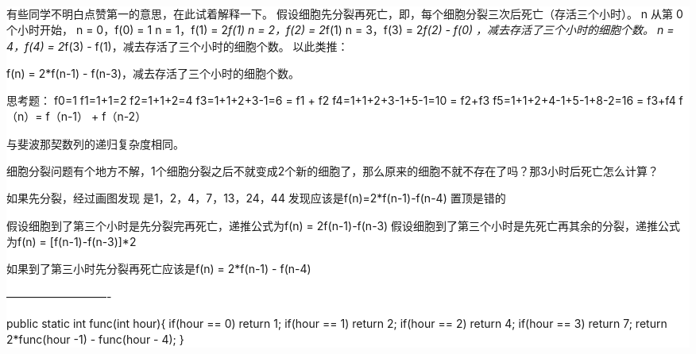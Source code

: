 



有些同学不明白点赞第一的意思，在此试着解释一下。
假设细胞先分裂再死亡，即，每个细胞分裂三次后死亡（存活三个小时）。
n 从第 0 个小时开始，
n = 0，f(0) = 1
n = 1，f(1) = 2*f(1)
n = 2，f(2) = 2*f(1)
n = 3，f(3) = 2*f(2) - f(0) ，减去存活了三个小时的细胞个数。
n = 4，f(4) = 2*f(3) - f(1)，减去存活了三个小时的细胞个数。
以此类推：

f(n) = 2*f(n-1) - f(n-3)，减去存活了三个小时的细胞个数。






思考题：
f0=1
f1=1+1=2
f2=1+1+2=4
f3=1+1+2+3-1=6 = f1 + f2
f4=1+1+2+3-1+5-1=10 = f2+f3
f5=1+1+2+4-1+5-1+8-2=16 = f3+f4
f（n）= f（n-1） + f（n-2）

与斐波那契数列的递归复杂度相同。





细胞分裂问题有个地方不解，1个细胞分裂之后不就变成2个新的细胞了，那么原来的细胞不就不存在了吗？那3小时后死亡怎么计算？





如果先分裂，经过画图发现 是1，2，4，7，13，24，44 发现应该是f(n)=2*f(n-1)-f(n-4) 置顶是错的





假设细胞到了第三个小时是先分裂完再死亡，递推公式为f(n) = 2f(n-1)-f(n-3)
假设细胞到了第三个小时是先死亡再其余的分裂，递推公式为f(n) = [f(n-1)-f(n-3)]*2






如果到了第三小时先分裂再死亡应该是f(n) = 2*f(n-1) - f(n-4)

—————————-

 public static int func(int hour){
   if(hour == 0) return 1;
   if(hour == 1) return 2;
   if(hour == 2) return 4;
   if(hour == 3) return 7; 
   return 2*func(hour -1) - func(hour - 4);
 }
